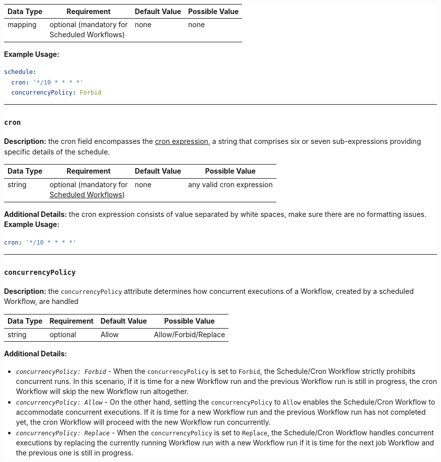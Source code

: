 | **Data Type**     | **Requirement**                          | **Default Value** | **Possible Value** |
|---------------|--------------------------------------|---------------|----------------|
| mapping       | optional (mandatory for <br>Scheduled Workflows) | none          | none           |

<b>Example Usage:</b>

```yaml
schedule: 
  cron: '*/10 * * * *' 
  concurrencyPolicy: Forbid 
```

---

### **`cron`**
<b>Description:</b> the cron field encompasses the <a href="https://en.wikipedia.org/wiki/Cron">cron expression</a>, a string that comprises six or seven sub-expressions providing specific details of the schedule. <br>

| **Data Type** | **Requirement**                          | **Default Value** | **Possible Value**          |
|-----------|--------------------------------------|---------------|-------------------------|
| string    | optional (mandatory for <br>[Scheduled Workflows](/resources/workflow/#scheduled-workflow)) | none          | any valid cron expression |

<b>Additional Details:</b> the cron expression consists of value separated by white spaces, make sure there are no formatting issues.<br>
<b>Example Usage:</b>

```yaml
cron: '*/10 * * * *' 
```

---

### **`concurrencyPolicy`**

<b>Description:</b> the <code>concurrencyPolicy</code> attribute determines how concurrent executions of a Workflow, created by a scheduled Workflow, are handled<br>

| **Data Type** | **Requirement** | **Default Value** | **Possible Value** |
| ----------- | ------------- | --------------- | --------------- |
|    string     |    optional     |       Allow       | Allow/Forbid/Replace |

<b>Additional Details:</b> <br>
- <i> <code>concurrencyPolicy: Forbid</code> -</i> When the <code>concurrencyPolicy</code> is set to <code>Forbid</code>, the Schedule/Cron Workflow strictly prohibits concurrent runs. In this scenario, if it is time for a new Workflow run and the previous Workflow run is still in progress, the cron Workflow will skip the new Workflow run altogether.  <br>
- <i> <code>concurrencyPolicy: Allow</code> -</i> On the other hand, setting the <code>concurrencyPolicy</code> to <code>Allow</code> enables the Schedule/Cron Workflow to accommodate concurrent executions. If it is time for a new Workflow run and the previous Workflow run has not completed yet, the cron Workflow will proceed with the new Workflow run concurrently.  <br>
- <i> <code>concurrencyPolicy: Replace</code> -</i> When the <code>concurrencyPolicy</code> is set to <code>Replace</code>, the Schedule/Cron Workflow handles concurrent executions by replacing the currently running Workflow run with a new Workflow run if it is time for the next job Workflow and the previous one is still in progress.  <br>
